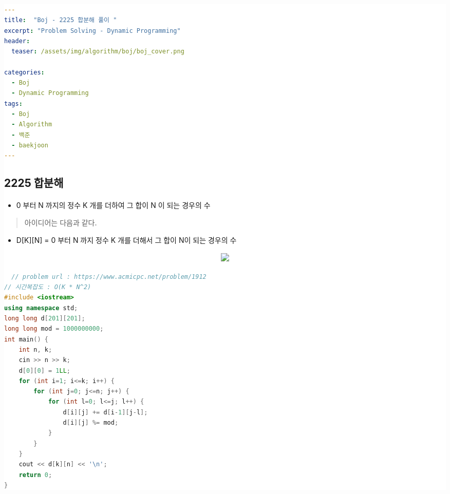 ```yaml
---
title:  "Boj - 2225 합분해 풀이 "
excerpt: "Problem Solving - Dynamic Programming"
header:
  teaser: /assets/img/algorithm/boj/boj_cover.png

categories:
  - Boj
  - Dynamic Programming
tags:
  - Boj
  - Algorithm
  - 백준
  - baekjoon
---
```

## 2225 합분해

- 0 부터 N 까지의 정수 K 개를 더하여 그 합이 N 이 되는 경우의 수

> 아이디어는 다음과 같다.
  - D[K][N] = 0 부터 N 까지 정수 K 개를 더해서 그 합이 N이 되는 경우의 수

<center>
<img src = "https://hyunjae-lee.github.io/assets/img/algorithm/ps/2225-1.jpg" width = "100%">
</center>

```cpp
  // problem url : https://www.acmicpc.net/problem/1912
// 시간복잡도 : O(K * N^2)
#include <iostream>
using namespace std;
long long d[201][201];
long long mod = 1000000000;
int main() {
    int n, k;
    cin >> n >> k;
    d[0][0] = 1LL;
    for (int i=1; i<=k; i++) {
        for (int j=0; j<=n; j++) {
            for (int l=0; l<=j; l++) {
                d[i][j] += d[i-1][j-l];
                d[i][j] %= mod;
            }
        }
    }
    cout << d[k][n] << '\n';
    return 0;
}
```
